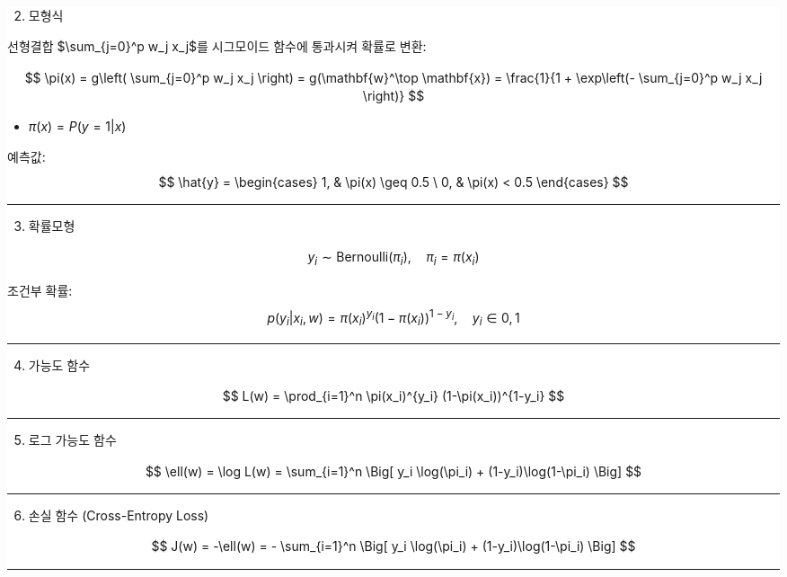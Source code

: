 
2. 모형식

선형결합 $\sum_{j=0}^p w_j x_j$를 시그모이드 함수에 통과시켜 확률로 변환:

$$
\pi(x) = g\left( \sum_{j=0}^p w_j x_j \right) = g(\mathbf{w}^\top \mathbf{x})
= \frac{1}{1 + \exp\left(- \sum_{j=0}^p w_j x_j \right)}
$$

* $\pi(x) = P(y=1|x)$

예측값:
$$
\hat{y} =
\begin{cases}
1, & \pi(x) \geq 0.5 \
0, & \pi(x) < 0.5
\end{cases}
$$

---

3. 확률모형

$$
y_i \sim \text{Bernoulli}(\pi_i), \quad \pi_i = \pi(x_i)
$$

조건부 확률:
$$
p(y_i|x_i, w) = \pi(x_i)^{y_i} (1-\pi(x_i))^{1-y_i}, \quad y_i \in {0,1}
$$

---

4. 가능도 함수

$$
L(w) = \prod_{i=1}^n \pi(x_i)^{y_i} (1-\pi(x_i))^{1-y_i}
$$

---

5. 로그 가능도 함수

$$
\ell(w) = \log L(w)
= \sum_{i=1}^n \Big[ y_i \log(\pi_i) + (1-y_i)\log(1-\pi_i) \Big]
$$

---

6. 손실 함수 (Cross-Entropy Loss)

$$
J(w) = -\ell(w)
= - \sum_{i=1}^n \Big[ y_i \log(\pi_i) + (1-y_i)\log(1-\pi_i) \Big]
$$

---